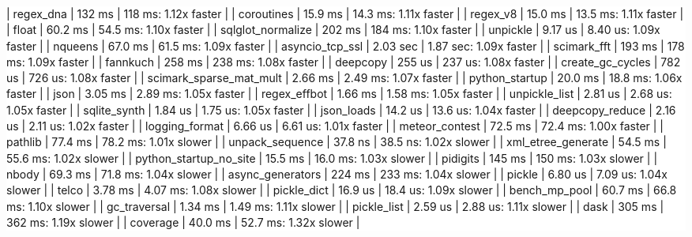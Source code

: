 | regex_dna                | 132 ms                                                      | 118 ms: 1.12x faster                                         |
| coroutines               | 15.9 ms                                                     | 14.3 ms: 1.11x faster                                        |
| regex_v8                 | 15.0 ms                                                     | 13.5 ms: 1.11x faster                                        |
| float                    | 60.2 ms                                                     | 54.5 ms: 1.10x faster                                        |
| sqlglot_normalize        | 202 ms                                                      | 184 ms: 1.10x faster                                         |
| unpickle                 | 9.17 us                                                     | 8.40 us: 1.09x faster                                        |
| nqueens                  | 67.0 ms                                                     | 61.5 ms: 1.09x faster                                        |
| asyncio_tcp_ssl          | 2.03 sec                                                    | 1.87 sec: 1.09x faster                                       |
| scimark_fft              | 193 ms                                                      | 178 ms: 1.09x faster                                         |
| fannkuch                 | 258 ms                                                      | 238 ms: 1.08x faster                                         |
| deepcopy                 | 255 us                                                      | 237 us: 1.08x faster                                         |
| create_gc_cycles         | 782 us                                                      | 726 us: 1.08x faster                                         |
| scimark_sparse_mat_mult  | 2.66 ms                                                     | 2.49 ms: 1.07x faster                                        |
| python_startup           | 20.0 ms                                                     | 18.8 ms: 1.06x faster                                        |
| json                     | 3.05 ms                                                     | 2.89 ms: 1.05x faster                                        |
| regex_effbot             | 1.66 ms                                                     | 1.58 ms: 1.05x faster                                        |
| unpickle_list            | 2.81 us                                                     | 2.68 us: 1.05x faster                                        |
| sqlite_synth             | 1.84 us                                                     | 1.75 us: 1.05x faster                                        |
| json_loads               | 14.2 us                                                     | 13.6 us: 1.04x faster                                        |
| deepcopy_reduce          | 2.16 us                                                     | 2.11 us: 1.02x faster                                        |
| logging_format           | 6.66 us                                                     | 6.61 us: 1.01x faster                                        |
| meteor_contest           | 72.5 ms                                                     | 72.4 ms: 1.00x faster                                        |
| pathlib                  | 77.4 ms                                                     | 78.2 ms: 1.01x slower                                        |
| unpack_sequence          | 37.8 ns                                                     | 38.5 ns: 1.02x slower                                        |
| xml_etree_generate       | 54.5 ms                                                     | 55.6 ms: 1.02x slower                                        |
| python_startup_no_site   | 15.5 ms                                                     | 16.0 ms: 1.03x slower                                        |
| pidigits                 | 145 ms                                                      | 150 ms: 1.03x slower                                         |
| nbody                    | 69.3 ms                                                     | 71.8 ms: 1.04x slower                                        |
| async_generators         | 224 ms                                                      | 233 ms: 1.04x slower                                         |
| pickle                   | 6.80 us                                                     | 7.09 us: 1.04x slower                                        |
| telco                    | 3.78 ms                                                     | 4.07 ms: 1.08x slower                                        |
| pickle_dict              | 16.9 us                                                     | 18.4 us: 1.09x slower                                        |
| bench_mp_pool            | 60.7 ms                                                     | 66.8 ms: 1.10x slower                                        |
| gc_traversal             | 1.34 ms                                                     | 1.49 ms: 1.11x slower                                        |
| pickle_list              | 2.59 us                                                     | 2.88 us: 1.11x slower                                        |
| dask                     | 305 ms                                                      | 362 ms: 1.19x slower                                         |
| coverage                 | 40.0 ms                                                     | 52.7 ms: 1.32x slower                                        |